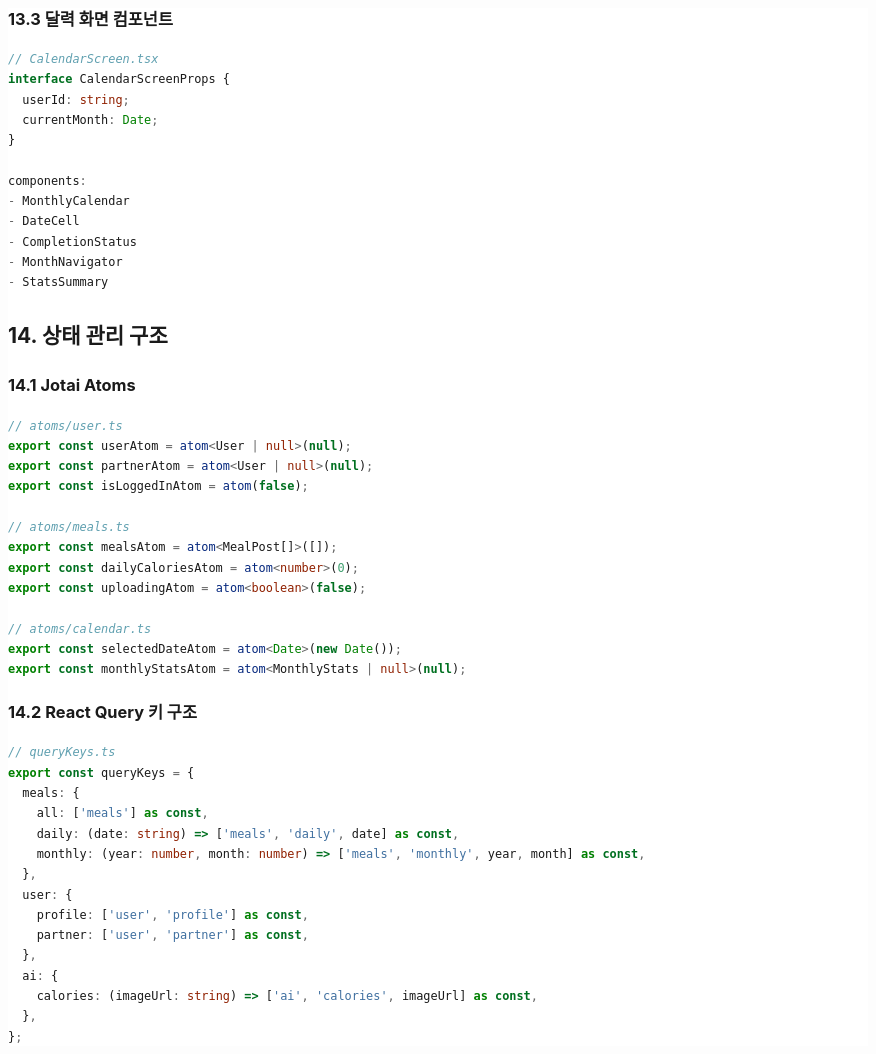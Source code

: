 ### 13.3 달력 화면 컴포넌트
```typescript
// CalendarScreen.tsx
interface CalendarScreenProps {
  userId: string;
  currentMonth: Date;
}

components:
- MonthlyCalendar
- DateCell
- CompletionStatus
- MonthNavigator
- StatsSummary
```

## 14. 상태 관리 구조

### 14.1 Jotai Atoms
```typescript
// atoms/user.ts
export const userAtom = atom<User | null>(null);
export const partnerAtom = atom<User | null>(null);
export const isLoggedInAtom = atom(false);

// atoms/meals.ts
export const mealsAtom = atom<MealPost[]>([]);
export const dailyCaloriesAtom = atom<number>(0);
export const uploadingAtom = atom<boolean>(false);

// atoms/calendar.ts
export const selectedDateAtom = atom<Date>(new Date());
export const monthlyStatsAtom = atom<MonthlyStats | null>(null);
```

### 14.2 React Query 키 구조
```typescript
// queryKeys.ts
export const queryKeys = {
  meals: {
    all: ['meals'] as const,
    daily: (date: string) => ['meals', 'daily', date] as const,
    monthly: (year: number, month: number) => ['meals', 'monthly', year, month] as const,
  },
  user: {
    profile: ['user', 'profile'] as const,
    partner: ['user', 'partner'] as const,
  },
  ai: {
    calories: (imageUrl: string) => ['ai', 'calories', imageUrl] as const,
  },
};
```
